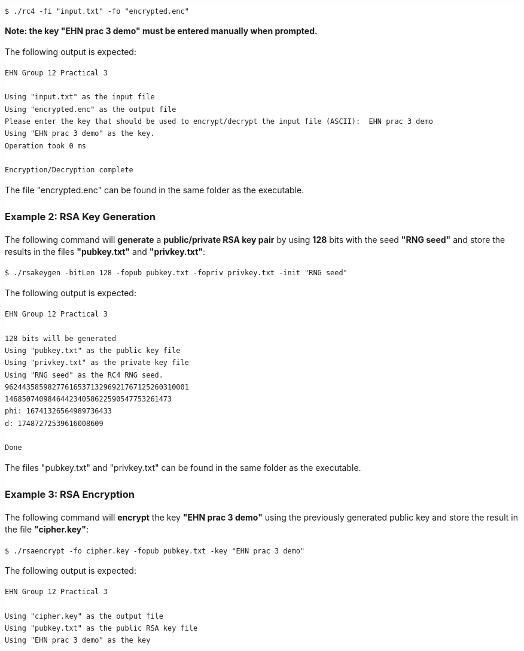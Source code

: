     $ ./rc4 -fi "input.txt" -fo "encrypted.enc"
    
**Note: the key "EHN prac 3 demo" must be entered manually when prompted.**
    
The following output is expected:

    EHN Group 12 Practical 3
    
    Using "input.txt" as the input file
    Using "encrypted.enc" as the output file
    Please enter the key that should be used to encrypt/decrypt the input file (ASCII):  EHN prac 3 demo
    Using "EHN prac 3 demo" as the key.
    Operation took 0 ms
    
    Encryption/Decryption complete 
 
    
The file "encrypted.enc" can be found in the same folder as the executable. 
   
### Example 2: RSA Key Generation

The following command will **generate** a **public/private RSA key pair** by using **128** bits with the seed <b>"RNG seed"</b> and store the results 
in the files <b>"pubkey.txt"</b> and <b>"privkey.txt"</b>:

    $ ./rsakeygen -bitLen 128 -fopub pubkey.txt -fopriv privkey.txt -init "RNG seed"

The following output is expected:

    EHN Group 12 Practical 3
    
    128 bits will be generated
    Using "pubkey.txt" as the public key file
    Using "privkey.txt" as the private key file
    Using "RNG seed" as the RC4 RNG seed.
    9624435859827761653713296921767125260310001
    146850740984644234058622590547753261473
    phi: 16741326564989736433
    d: 17487272539616008609
    
    Done
    
The files "pubkey.txt" and "privkey.txt" can be found in the same folder as the executable. 
    
### Example 3: RSA Encryption

The following command will **encrypt** the key <b>"EHN prac 3 demo"</b> using the previously generated public key and store the result in the
file <b>"cipher.key"</b>:

    $ ./rsaencrypt -fo cipher.key -fopub pubkey.txt -key "EHN prac 3 demo"

The following output is expected:

    EHN Group 12 Practical 3
    
    Using "cipher.key" as the output file
    Using "pubkey.txt" as the public RSA key file
    Using "EHN prac 3 demo" as the key
    